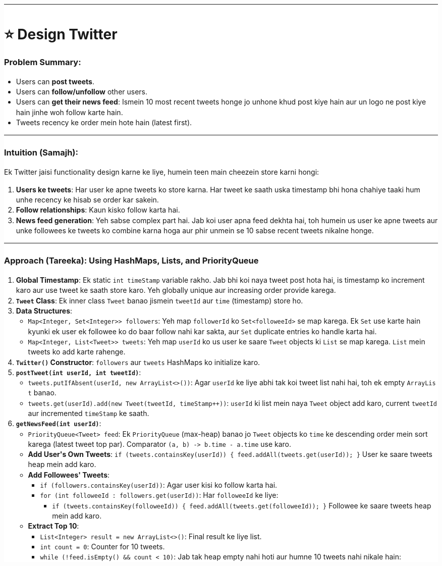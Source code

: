 -----

# ⭐ Design Twitter

### Problem Summary:

  * Users can **post tweets**.
  * Users can **follow/unfollow** other users.
  * Users can **get their news feed**: Ismein 10 most recent tweets honge jo unhone khud post kiye hain aur un logo ne post kiye hain jinhe woh follow karte hain.
  * Tweets recency ke order mein hote hain (latest first).

-----

### Intuition (Samajh):

Ek Twitter jaisi functionality design karne ke liye, humein teen main cheezein store karni hongi:

1.  **Users ke tweets**: Har user ke apne tweets ko store karna. Har tweet ke saath uska timestamp bhi hona chahiye taaki hum unhe recency ke hisab se order kar sakein.
2.  **Follow relationships**: Kaun kisko follow karta hai.
3.  **News feed generation**: Yeh sabse complex part hai. Jab koi user apna feed dekhta hai, toh humein us user ke apne tweets aur unke followees ke tweets ko combine karna hoga aur phir unmein se 10 sabse recent tweets nikalne honge.

-----

### Approach (Tareeka): Using HashMaps, Lists, and PriorityQueue

1.  **Global Timestamp**: Ek static `int timeStamp` variable rakho. Jab bhi koi naya tweet post hota hai, is timestamp ko increment karo aur use tweet ke saath store karo. Yeh globally unique aur increasing order provide karega.
2.  **`Tweet` Class**: Ek inner class `Tweet` banao jismein `tweetId` aur `time` (timestamp) store ho.
3.  **Data Structures**:
      * `Map<Integer, Set<Integer>> followers`: Yeh map `followerId` ko `Set<followeeId>` se map karega. Ek `Set` use karte hain kyunki ek user ek followee ko do baar follow nahi kar sakta, aur `Set` duplicate entries ko handle karta hai.
      * `Map<Integer, List<Tweet>> tweets`: Yeh map `userId` ko us user ke saare `Tweet` objects ki `List` se map karega. `List` mein tweets ko add karte rahenge.
4.  **`Twitter()` Constructor**: `followers` aur `tweets` HashMaps ko initialize karo.
5.  **`postTweet(int userId, int tweetId)`**:
      * `tweets.putIfAbsent(userId, new ArrayList<>())`: Agar `userId` ke liye abhi tak koi tweet list nahi hai, toh ek empty `ArrayList` banao.
      * `tweets.get(userId).add(new Tweet(tweetId, timeStamp++))`: `userId` ki list mein naya `Tweet` object add karo, current `tweetId` aur incremented `timeStamp` ke saath.
6.  **`getNewsFeed(int userId)`**:
      * `PriorityQueue<Tweet> feed`: Ek `PriorityQueue` (max-heap) banao jo `Tweet` objects ko `time` ke descending order mein sort karega (latest tweet top par). Comparator `(a, b) -> b.time - a.time` use karo.
      * **Add User's Own Tweets**: `if (tweets.containsKey(userId)) { feed.addAll(tweets.get(userId)); }` User ke saare tweets heap mein add karo.
      * **Add Followees' Tweets**:
          * `if (followers.containsKey(userId))`: Agar user kisi ko follow karta hai.
          * `for (int followeeId : followers.get(userId))`: Har `followeeId` ke liye:
              * `if (tweets.containsKey(followeeId)) { feed.addAll(tweets.get(followeeId)); }` Followee ke saare tweets heap mein add karo.
      * **Extract Top 10**:
          * `List<Integer> result = new ArrayList<>()`: Final result ke liye list.
          * `int count = 0`: Counter for 10 tweets.
          * `while (!feed.isEmpty() && count < 10)`: Jab tak heap empty nahi hoti aur humne 10 tweets nahi nikale hain: